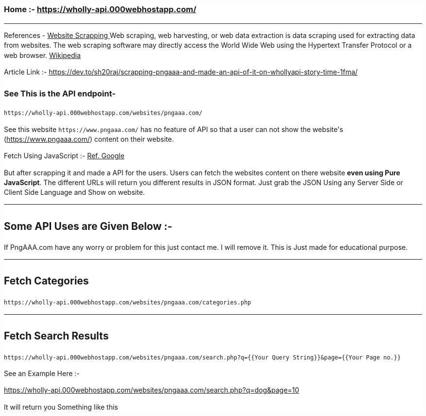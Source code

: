 ### Home :- <a href="https://wholly-api.000webhostapp.com/">https://wholly-api.000webhostapp.com/</a>

---

References - [Website Scrapping ](https://www.google.com/search?q=Website+Scrapping)
Web scraping, web harvesting, or web data extraction is data scraping used for extracting data from websites. The web scraping software may directly access the World Wide Web using the Hypertext Transfer Protocol or a web browser. [Wikipedia](https://en.wikipedia.org/wiki/Web_scraping)

Article Link :- <a href="https://dev.to/sh20raj/scrapping-pngaaa-and-made-an-api-of-it-on-whollyapi-story-time-1fma/">https://dev.to/sh20raj/scrapping-pngaaa-and-made-an-api-of-it-on-whollyapi-story-time-1fma/</a>

### See This is the API endpoint-

`https://wholly-api.000webhostapp.com/websites/pngaaa.com/`

See this website `https://www.pngaaa.com/` has no feature of API so that a user can not show the website's (https://www.pngaaa.com/) content on their website.

Fetch Using JavaScript :- [Ref. Google](https://www.google.com/search?q=javascript+fetch+json+from+url)

But after scrapping it and made a API for the users. Users can fetch the websites content on there website **even using Pure JavaScript**.
The different URLs will return you different results in JSON format. Just grab the JSON Using any Server Side or Client Side Language and Show on website.

---

## Some API Uses are Given Below :-


If PngAAA.com have any worry or problem for this just contact me. I will remove it. This is Just made for educational purpose.

---

## Fetch Categories

`https://wholly-api.000webhostapp.com/websites/pngaaa.com/categories.php`

---

## Fetch Search Results

`https://wholly-api.000webhostapp.com/websites/pngaaa.com/search.php?q={{Your Query String}}&page={{Your Page no.}}`

See an Example Here :- 

https://wholly-api.000webhostapp.com/websites/pngaaa.com/search.php?q=dog&page=10

It will return you Something like this

